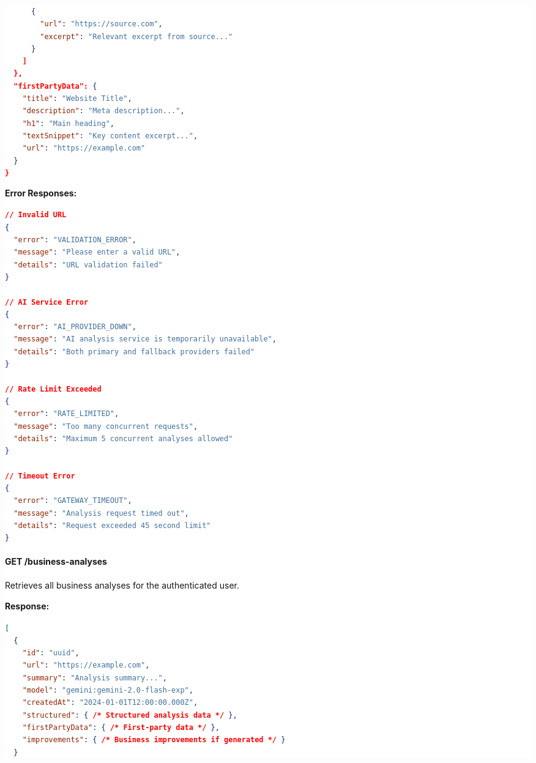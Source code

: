 ```json
      {
        "url": "https://source.com",
        "excerpt": "Relevant excerpt from source..."
      }
    ]
  },
  "firstPartyData": {
    "title": "Website Title",
    "description": "Meta description...",
    "h1": "Main heading",
    "textSnippet": "Key content excerpt...",
    "url": "https://example.com"
  }
}
```

**Error Responses:**

```json
// Invalid URL
{
  "error": "VALIDATION_ERROR",
  "message": "Please enter a valid URL",
  "details": "URL validation failed"
}

// AI Service Error
{
  "error": "AI_PROVIDER_DOWN",
  "message": "AI analysis service is temporarily unavailable",
  "details": "Both primary and fallback providers failed"
}

// Rate Limit Exceeded
{
  "error": "RATE_LIMITED",
  "message": "Too many concurrent requests",
  "details": "Maximum 5 concurrent analyses allowed"
}

// Timeout Error
{
  "error": "GATEWAY_TIMEOUT",
  "message": "Analysis request timed out",
  "details": "Request exceeded 45 second limit"
}
```

#### GET /business-analyses

Retrieves all business analyses for the authenticated user.

**Response:**
```json
[
  {
    "id": "uuid",
    "url": "https://example.com",
    "summary": "Analysis summary...",
    "model": "gemini:gemini-2.0-flash-exp",
    "createdAt": "2024-01-01T12:00:00.000Z",
    "structured": { /* Structured analysis data */ },
    "firstPartyData": { /* First-party data */ },
    "improvements": { /* Business improvements if generated */ }
  }
```